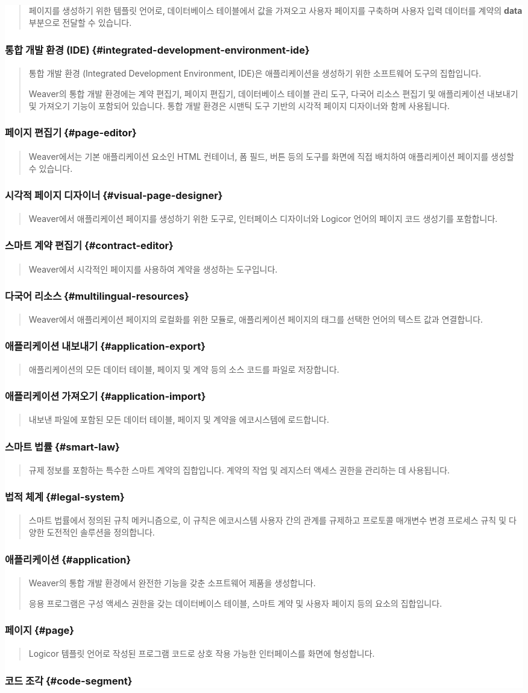 > 페이지를 생성하기 위한 템플릿 언어로, 데이터베이스 테이블에서 값을 가져오고 사용자 페이지를 구축하며 사용자 입력 데이터를 계약의 **data** 부분으로 전달할 수 있습니다.

### 통합 개발 환경 (IDE) {#integrated-development-environment-ide}

> 통합 개발 환경 (Integrated Development Environment, IDE)은 애플리케이션을 생성하기 위한 소프트웨어 도구의 집합입니다.
>
> Weaver의 통합 개발 환경에는 계약 편집기, 페이지 편집기, 데이터베이스 테이블 관리 도구, 다국어 리소스 편집기 및 애플리케이션 내보내기 및 가져오기 기능이 포함되어 있습니다. 통합 개발 환경은 시맨틱 도구 기반의 시각적 페이지 디자이너와 함께 사용됩니다.

### 페이지 편집기 {#page-editor}

> Weaver에서는 기본 애플리케이션 요소인 HTML 컨테이너, 폼 필드, 버튼 등의 도구를 화면에 직접 배치하여 애플리케이션 페이지를 생성할 수 있습니다.

### 시각적 페이지 디자이너 {#visual-page-designer}

> Weaver에서 애플리케이션 페이지를 생성하기 위한 도구로, 인터페이스 디자이너와 Logicor 언어의 페이지 코드 생성기를 포함합니다.

### 스마트 계약 편집기 {#contract-editor}

> Weaver에서 시각적인 페이지를 사용하여 계약을 생성하는 도구입니다.

### 다국어 리소스 {#multilingual-resources}

> Weaver에서 애플리케이션 페이지의 로컬화를 위한 모듈로, 애플리케이션 페이지의 태그를 선택한 언어의 텍스트 값과 연결합니다.

### 애플리케이션 내보내기 {#application-export}

> 애플리케이션의 모든 데이터 테이블, 페이지 및 계약 등의 소스 코드를 파일로 저장합니다.

### 애플리케이션 가져오기 {#application-import}

> 내보낸 파일에 포함된 모든 데이터 테이블, 페이지 및 계약을 에코시스템에 로드합니다.

### 스마트 법률 {#smart-law}

> 규제 정보를 포함하는 특수한 스마트 계약의 집합입니다. 계약의 작업 및 레지스터 액세스 권한을 관리하는 데 사용됩니다.

### 법적 체계 {#legal-system}

> 스마트 법률에서 정의된 규칙 메커니즘으로, 이 규칙은 에코시스템 사용자 간의 관계를 규제하고 프로토콜 매개변수 변경 프로세스 규칙 및 다양한 도전적인 솔루션을 정의합니다.

### 애플리케이션 {#application}

> Weaver의 통합 개발 환경에서 완전한 기능을 갖춘 소프트웨어 제품을 생성합니다.
>
> 응용 프로그램은 구성 액세스 권한을 갖는 데이터베이스 테이블, 스마트 계약 및 사용자 페이지 등의 요소의 집합입니다.

### 페이지 {#page}

> Logicor 템플릿 언어로 작성된 프로그램 코드로 상호 작용 가능한 인터페이스를 화면에 형성합니다.

### 코드 조각 {#code-segment}
